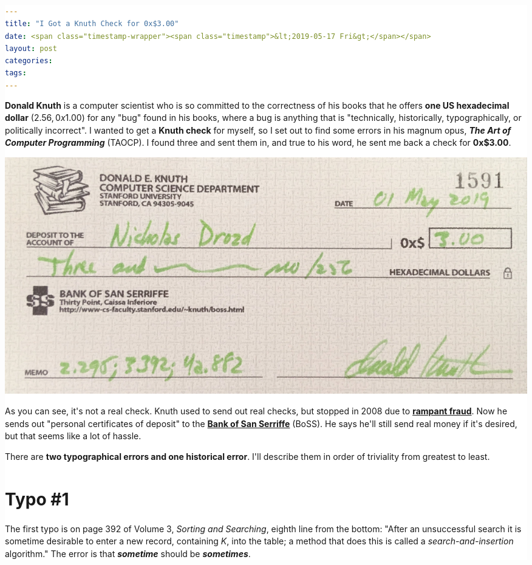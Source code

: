 ```yaml
---
title: "I Got a Knuth Check for 0x$3.00"
date: <span class="timestamp-wrapper"><span class="timestamp">&lt;2019-05-17 Fri&gt;</span></span>
layout: post
categories:
tags:
---
```

**Donald Knuth** is a computer scientist who is so committed to the correctness of his books that he offers **one US hexadecimal dollar** ($2.56, 0x$1.00) for any "bug" found in his books, where a bug is anything that is "technically, historically, typographically, or politically incorrect". I wanted to get a **Knuth check** for myself, so I set out to find some errors in his magnum opus, ***The Art of Computer Programming*** (TAOCP). I found three and sent them in, and true to his word, he sent me back a check for **0x$3.00**.

![img](/assets/2019-05-17-knuth-check/knuth-check.jpeg)

As you can see, it's not a real check. Knuth used to send out real checks, but stopped in 2008 due to [**rampant fraud**](https://www-cs-faculty.stanford.edu/~knuth/news08.html). Now he sends out "personal certificates of deposit" to the [**Bank of San Serriffe**](https://www-cs-faculty.stanford.edu/~knuth/boss.html) (BoSS). He says he'll still send real money if it's desired, but that seems like a lot of hassle.

There are **two typographical errors and one historical error**. I'll describe them in order of triviality from greatest to least.


# Typo #1

The first typo is on page 392 of Volume 3, *Sorting and Searching*, eighth line from the bottom: "After an unsuccessful search it is sometime desirable to enter a new record, containing *K*, into the table; a method that does this is called a *search-and-insertion* algorithm." The error is that ***sometime*** should be ***sometimes***.
